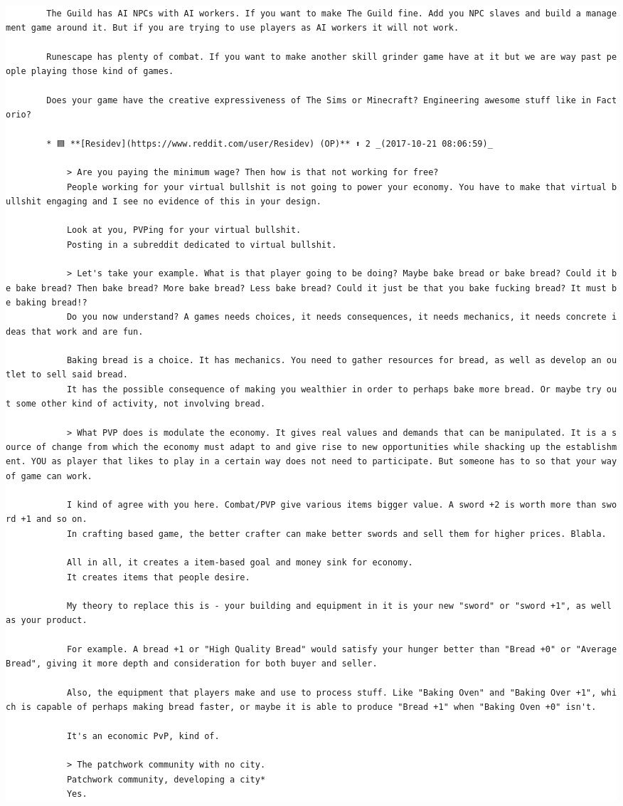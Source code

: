 			The Guild has AI NPCs with AI workers. If you want to make The Guild fine. Add you NPC slaves and build a management game around it. But if you are trying to use players as AI workers it will not work.
			
			Runescape has plenty of combat. If you want to make another skill grinder game have at it but we are way past people playing those kind of games.
			
			Does your game have the creative expressiveness of The Sims or Minecraft? Engineering awesome stuff like in Factorio? 

			* 🟦 **[Residev](https://www.reddit.com/user/Residev) (OP)** ⬆️ 2 _(2017-10-21 08:06:59)_

				> Are you paying the minimum wage? Then how is that not working for free?
				People working for your virtual bullshit is not going to power your economy. You have to make that virtual bullshit engaging and I see no evidence of this in your design.
				
				Look at you, PVPing for your virtual bullshit.
				Posting in a subreddit dedicated to virtual bullshit.
				
				> Let's take your example. What is that player going to be doing? Maybe bake bread or bake bread? Could it be bake bread? Then bake bread? More bake bread? Less bake bread? Could it just be that you bake fucking bread? It must be baking bread!?
				Do you now understand? A games needs choices, it needs consequences, it needs mechanics, it needs concrete ideas that work and are fun.
				
				Baking bread is a choice. It has mechanics. You need to gather resources for bread, as well as develop an outlet to sell said bread. 
				It has the possible consequence of making you wealthier in order to perhaps bake more bread. Or maybe try out some other kind of activity, not involving bread.
				
				> What PVP does is modulate the economy. It gives real values and demands that can be manipulated. It is a source of change from which the economy must adapt to and give rise to new opportunities while shacking up the establishment. YOU as player that likes to play in a certain way does not need to participate. But someone has to so that your way of game can work.
				
				I kind of agree with you here. Combat/PVP give various items bigger value. A sword +2 is worth more than sword +1 and so on.
				In crafting based game, the better crafter can make better swords and sell them for higher prices. Blabla.
				
				All in all, it creates a item-based goal and money sink for economy.
				It creates items that people desire.
				
				My theory to replace this is - your building and equipment in it is your new "sword" or "sword +1", as well as your product.
				
				For example. A bread +1 or "High Quality Bread" would satisfy your hunger better than "Bread +0" or "Average Bread", giving it more depth and consideration for both buyer and seller.
				
				Also, the equipment that players make and use to process stuff. Like "Baking Oven" and "Baking Over +1", which is capable of perhaps making bread faster, or maybe it is able to produce "Bread +1" when "Baking Oven +0" isn't.
				
				It's an economic PvP, kind of.
				
				> The patchwork community with no city.
				Patchwork community, developing a city*
				Yes.
				